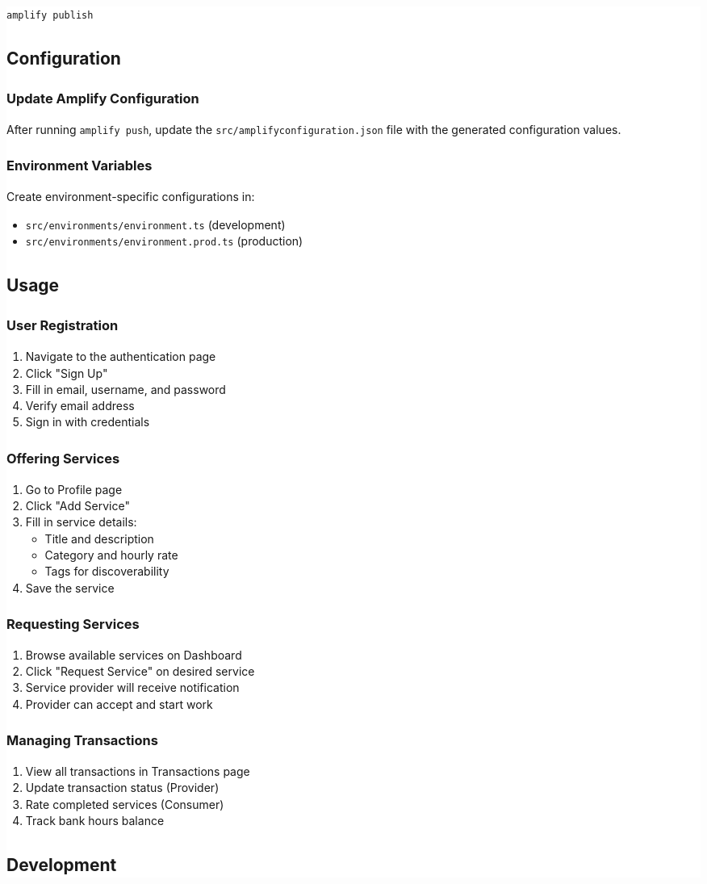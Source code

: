 ```bash
amplify publish
```

## Configuration

### Update Amplify Configuration

After running `amplify push`, update the `src/amplifyconfiguration.json` file with the generated configuration values.

### Environment Variables

Create environment-specific configurations in:
- `src/environments/environment.ts` (development)
- `src/environments/environment.prod.ts` (production)

## Usage

### User Registration
1. Navigate to the authentication page
2. Click "Sign Up"
3. Fill in email, username, and password
4. Verify email address
5. Sign in with credentials

### Offering Services
1. Go to Profile page
2. Click "Add Service"
3. Fill in service details:
   - Title and description
   - Category and hourly rate
   - Tags for discoverability
4. Save the service

### Requesting Services
1. Browse available services on Dashboard
2. Click "Request Service" on desired service
3. Service provider will receive notification
4. Provider can accept and start work

### Managing Transactions
1. View all transactions in Transactions page
2. Update transaction status (Provider)
3. Rate completed services (Consumer)
4. Track bank hours balance

## Development
